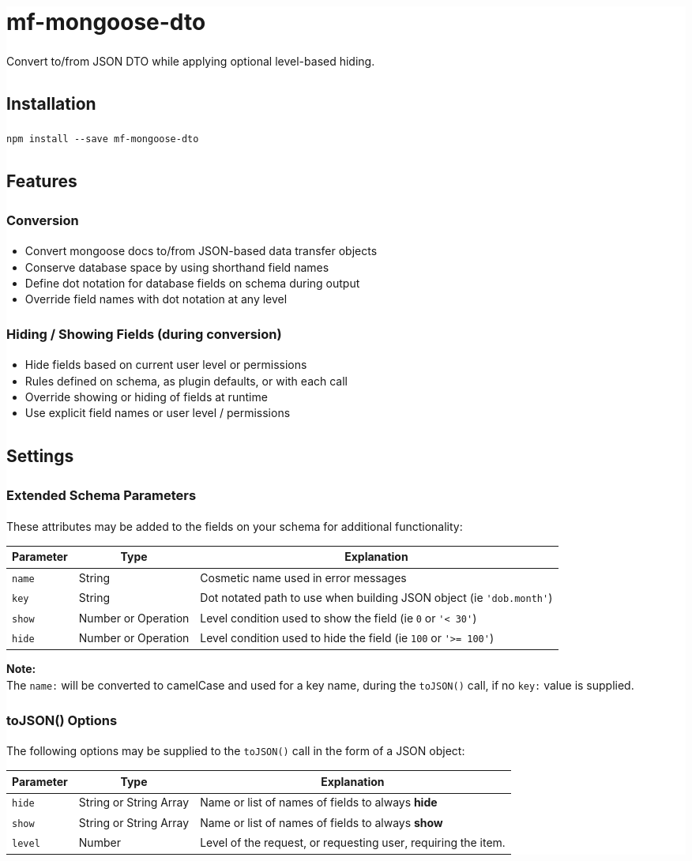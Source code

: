 # mf-mongoose-dto
Convert to/from JSON DTO while applying optional level-based hiding.

## Installation ##

    npm install --save mf-mongoose-dto

## Features ##

### Conversion ###
- Convert mongoose docs to/from JSON-based data transfer objects
- Conserve database space by using shorthand field names
- Define dot notation for database fields on schema during output
- Override field names with dot notation at any level

### Hiding / Showing Fields (during conversion) ###
- Hide fields based on current user level or permissions
- Rules defined on schema, as plugin defaults, or with each call
- Override showing or hiding of fields at runtime
- Use explicit field names or user level / permissions







## Settings ##

### Extended Schema Parameters ###
These attributes may be added to the fields on your schema for additional functionality:

| Parameter  | Type      | Explanation      |
|------------|-----------|------------------|
|`name`      | String    | Cosmetic name used in error messages |
|`key`       | String    | Dot notated path to use when building JSON object (ie `'dob.month'`)  |
|`show`      | Number or Operation | Level condition used to show the field (ie `0` or `'< 30'`) |
|`hide`      | Number or Operation | Level condition used to hide the field (ie `100` or `'>= 100'`) |

**Note:**  
The `name:` will be converted to camelCase and used for a key name, during the `toJSON()` call, if no `key:` value is supplied.

### toJSON() Options ###
The following options may be supplied to the `toJSON()` call in the form of a JSON object:

| Parameter  | Type      | Explanation      |
|------------|-----------|------------------|
|`hide`      | String or String Array    | Name or list of names of fields to always **hide** |
|`show`      | String or String Array    | Name or list of names of fields to always **show** |
|`level`     | Number    | Level of the request, or requesting user, requiring the item.  |
